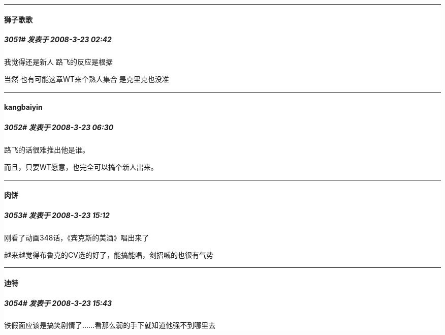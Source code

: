 
-----

####  狮子歌歌  
##### 3051#       发表于 2008-3-23 02:42




我觉得还是新人 路飞的反应是根据

当然 也有可能这章WT来个熟人集合 是克里克也没准







-----

####  kangbaiyin  
##### 3052#       发表于 2008-3-23 06:30




路飞的话很难推出他是谁。


而且，只要WT愿意，也完全可以搞个新人出来。







-----

####  肉饼  
##### 3053#       发表于 2008-3-23 15:12




刚看了动画348话，《宾克斯的美酒》唱出来了


越来越觉得布鲁克的CV选的好了，能搞能唱，剑招喊的也很有气势







-----

####  迪特  
##### 3054#       发表于 2008-3-23 15:43




铁假面应该是搞笑剧情了……看那么弱的手下就知道他强不到哪里去



